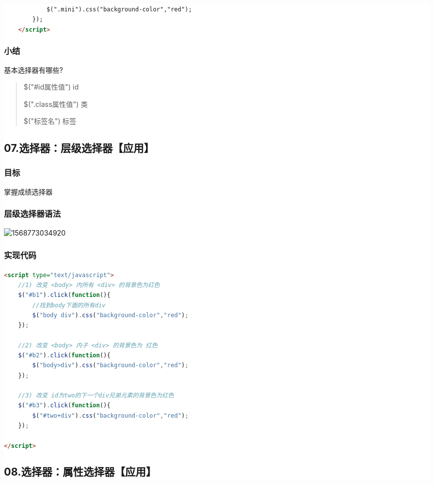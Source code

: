 ```html
			$(".mini").css("background-color","red");
        });
    </script>
```

### 小结

基本选择器有哪些?

>  $("#id属性值")   id
>
>  $(".class属性值") 类
>
>  $("标签名") 标签



## 07.选择器：层级选择器【应用】

### 目标

掌握成绩选择器



### 层级选择器语法

![1568773034920](前端-04-jquery.assets/1568773034920.png)

### 实现代码

```html
<script type="text/javascript">
    //1) 改变 <body> 内所有 <div> 的背景色为红色
    $("#b1").click(function(){
        //找到body下面的所有div
        $("body div").css("background-color","red");
    });

    //2) 改变 <body> 内子 <div> 的背景色为 红色
    $("#b2").click(function(){
        $("body>div").css("background-color","red");
    });

    //3) 改变 id为two的下一个div兄弟元素的背景色为红色
    $("#b3").click(function(){
        $("#two+div").css("background-color","red");
    });

</script>
```

## 08.选择器：属性选择器【应用】
